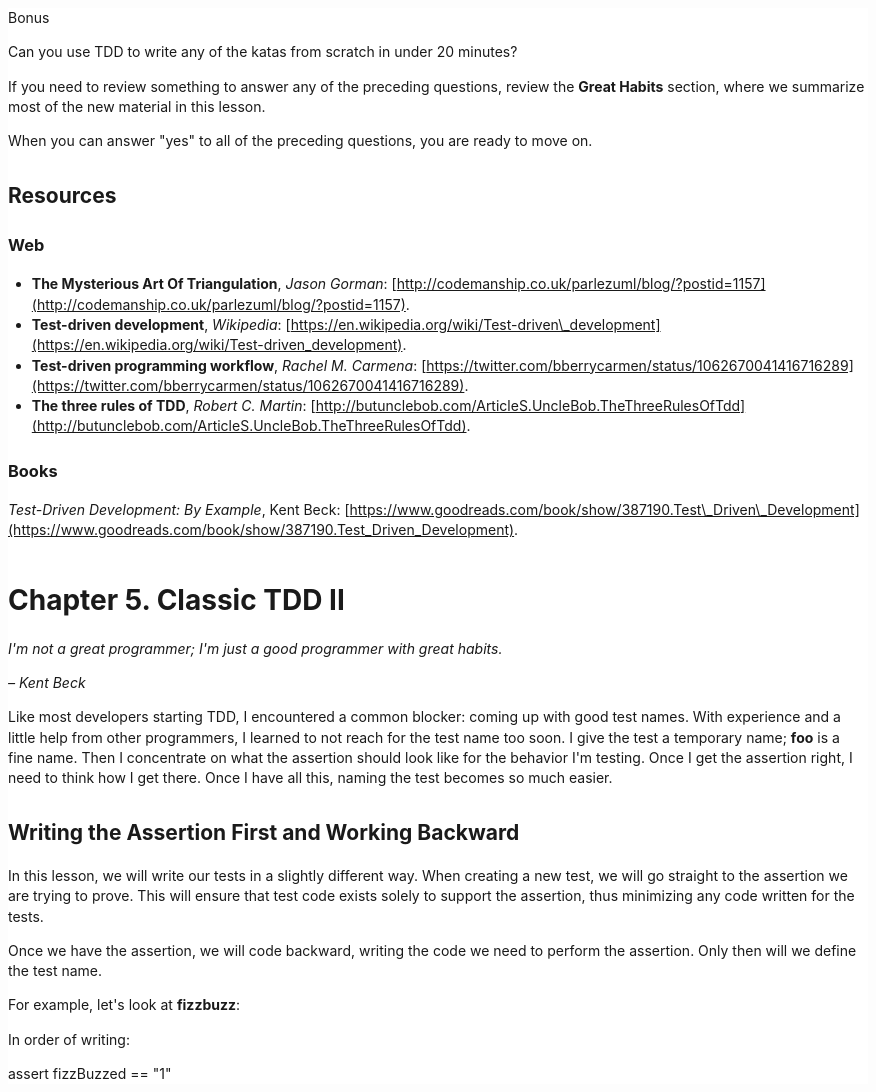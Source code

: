 Bonus

Can you use TDD to write any of the katas from scratch in under 20 minutes?

If you need to review something to answer any of the preceding questions, review the **Great Habits** section, where we summarize most of the new material in this lesson.

When you can answer "yes" to all of the preceding questions, you are ready to move on.


Resources
---------

### Web

*   **The Mysterious Art Of Triangulation**, _Jason Gorman_: [http://codemanship.co.uk/parlezuml/blog/?postid=1157](http://codemanship.co.uk/parlezuml/blog/?postid=1157).
*   **Test-driven development**, _Wikipedia_: [https://en.wikipedia.org/wiki/Test-driven\_development](https://en.wikipedia.org/wiki/Test-driven_development).
*   **Test-driven programming workflow**, _Rachel M. Carmena_: [https://twitter.com/bberrycarmen/status/1062670041416716289](https://twitter.com/bberrycarmen/status/1062670041416716289).
*   **The three rules of TDD**, _Robert C. Martin_: [http://butunclebob.com/ArticleS.UncleBob.TheThreeRulesOfTdd](http://butunclebob.com/ArticleS.UncleBob.TheThreeRulesOfTdd).

### Books

_Test-Driven Development: By Example_, Kent Beck: [https://www.goodreads.com/book/show/387190.Test\_Driven\_Development](https://www.goodreads.com/book/show/387190.Test_Driven_Development).


Chapter 5. Classic TDD II
=========================

_I'm not a great programmer; I'm just a good programmer with great habits._

_– Kent Beck_

Like most developers starting TDD, I encountered a common blocker: coming up with good test names. With experience and a little help from other programmers, I learned to not reach for the test name too soon. I give the test a temporary name; **foo** is a fine name. Then I concentrate on what the assertion should look like for the behavior I'm testing. Once I get the assertion right, I need to think how I get there. Once I have all this, naming the test becomes so much easier.

Writing the Assertion First and Working Backward
------------------------------------------------

In this lesson, we will write our tests in a slightly different way. When creating a new test, we will go straight to the assertion we are trying to prove. This will ensure that test code exists solely to support the assertion, thus minimizing any code written for the tests.

Once we have the assertion, we will code backward, writing the code we need to perform the assertion. Only then will we define the test name.

For example, let's look at **fizzbuzz**:

In order of writing:

assert fizzBuzzed == "1"
